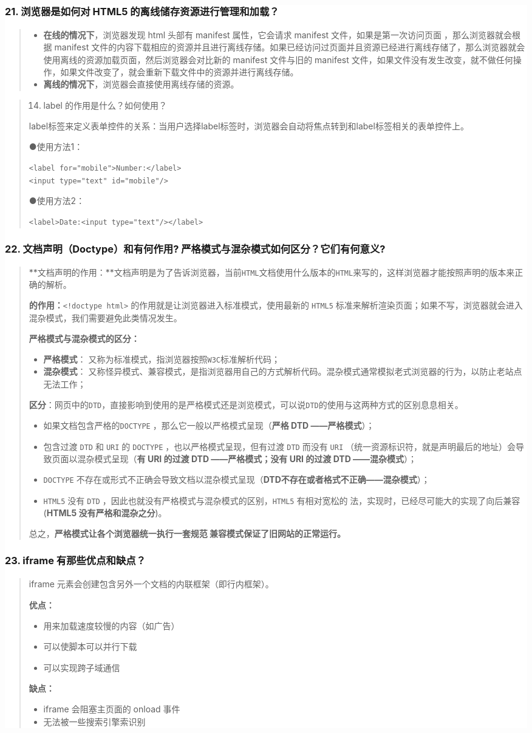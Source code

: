 
### 21. 浏览器是如何对 HTML5 的离线储存资源进行管理和加载？

> - **在线的情况下**，浏览器发现 html 头部有 manifest 属性，它会请求 manifest 文件，如果是第一次访问页面 ，那么浏览器就会根据 manifest 文件的内容下载相应的资源并且进行离线存储。如果已经访问过页面并且资源已经进行离线存储了，那么浏览器就会使用离线的资源加载页面，然后浏览器会对比新的 manifest 文件与旧的 manifest 文件，如果文件没有发生改变，就不做任何操作，如果文件改变了，就会重新下载文件中的资源并进行离线存储。
> - **离线的情况下**，浏览器会直接使用离线存储的资源。

>  14. label 的作用是什么？如何使用？ 
>
> label标签来定义表单控件的关系：当用户选择label标签时，浏览器会自动将焦点转到和label标签相关的表单控件上。
>
> ●使用方法1：
>
> ```
> <label for="mobile">Number:</label>
> <input type="text" id="mobile"/>
> ```
>
> ●使用方法2：
>
> ```
> <label>Date:<input type="text"/></label>
> ```

### 22. 文档声明（Doctype）和<!Doctype html>有何作用? 严格模式与混杂模式如何区分？它们有何意义?

> **文档声明的作用：**文档声明是为了告诉浏览器，当前`HTML`文档使用什么版本的`HTML`来写的，这样浏览器才能按照声明的版本来正确的解析。
>
> **<!Doctype html>的作用：**`<!doctype html>` 的作用就是让浏览器进入标准模式，使用最新的 `HTML5` 标准来解析渲染页面；如果不写，浏览器就会进入混杂模式，我们需要避免此类情况发生。
>
> **严格模式与混杂模式的区分：**
>
> - **严格模式**： 又称为标准模式，指浏览器按照`W3C`标准解析代码；
> - **混杂模式**： 又称怪异模式、兼容模式，是指浏览器用自己的方式解析代码。混杂模式通常模拟老式浏览器的行为，以防止老站点无法工作；
>
> **区分**：网页中的`DTD`，直接影响到使用的是严格模式还是浏览模式，可以说`DTD`的使用与这两种方式的区别息息相关。
>
> - 如果文档包含严格的`DOCTYPE` ，那么它一般以严格模式呈现（**严格 DTD ——严格模式**）；
> - 包含过渡 `DTD` 和 `URI` 的 `DOCTYPE` ，也以严格模式呈现，但有过渡 `DTD` 而没有 `URI` （统一资源标识符，就是声明最后的地址）会导致页面以混杂模式呈现（**有 URI 的过渡 DTD ——严格模式；没有 URI 的过渡 DTD ——混杂模式**）；
>
> - `DOCTYPE` 不存在或形式不正确会导致文档以混杂模式呈现（**DTD不存在或者格式不正确——混杂模式**）；
> - `HTML5` 没有 `DTD` ，因此也就没有严格模式与混杂模式的区别，`HTML5` 有相对宽松的 法，实现时，已经尽可能大的实现了向后兼容(**HTML5 没有严格和混杂之分**)。
>
> 总之，**严格模式让各个浏览器统一执行一套规范  兼容模式保证了旧网站的正常运行。**

### 23. **iframe 有那些优点和缺点？**

> iframe 元素会创建包含另外一个文档的内联框架（即行内框架）。
>
> **优点：**
>
> - 用来加载速度较慢的内容（如广告）
> - 可以使脚本可以并行下载
>
> - 可以实现跨子域通信
>
> **缺点：**
>
> - iframe 会阻塞主页面的 onload 事件
> - 无法被一些搜索引擎索识别
>
